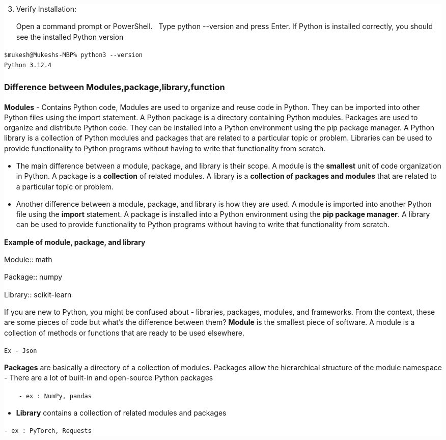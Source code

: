 3. Verify Installation:

    Open a command prompt or PowerShell.   
    Type python --version and press Enter.
    If Python is installed correctly, you should see the installed Python version

```
$mukesh@Mukeshs-MBP% python3 --version
Python 3.12.4

```

###  Difference between Modules,package,library,function

**Modules**  - Contains Python code, Modules are used to organize and reuse code in Python. They can be imported into other Python files using the import statement.
A Python package is a directory containing Python modules. Packages are used to organize and distribute Python code. They can be installed into a Python environment using the pip package manager.
A Python library is a collection of Python modules and packages that are related to a particular topic or problem. Libraries can be used to provide functionality to Python programs without having to write that functionality from scratch.


- The main difference between a module, package, and library is their scope. A module is the **smallest** unit of code organization in Python. A package is a **collection** of related modules. A library is a **collection of packages and modules** that are related to a particular topic or problem.

- Another difference between a module, package, and library is how they are used. A module is imported into another Python file using the **import** statement. A package is installed into a Python environment using the **pip package manager**. A library can be used to provide functionality to Python programs without having to write that functionality from scratch.

**Example of module, package, and library**

Module:: math

Package:: numpy

Library:: scikit-learn

If you are new to Python, you might be confused about - libraries, packages, modules, and frameworks. From the context, these are some pieces of code but what’s the difference between them?
**Module** is the smallest piece of software. A module is a collection of methods or functions that are ready to be used elsewhere. 


```
Ex - Json
```
**Packages** are basically a directory of a collection of modules. Packages allow the hierarchical structure of the module namespace
    - There are a lot of built-in and open-source Python packages

```
    - ex : NumPy, pandas
 ```
- **Library** contains a collection of related modules and packages
```
- ex : PyTorch, Requests 
```
